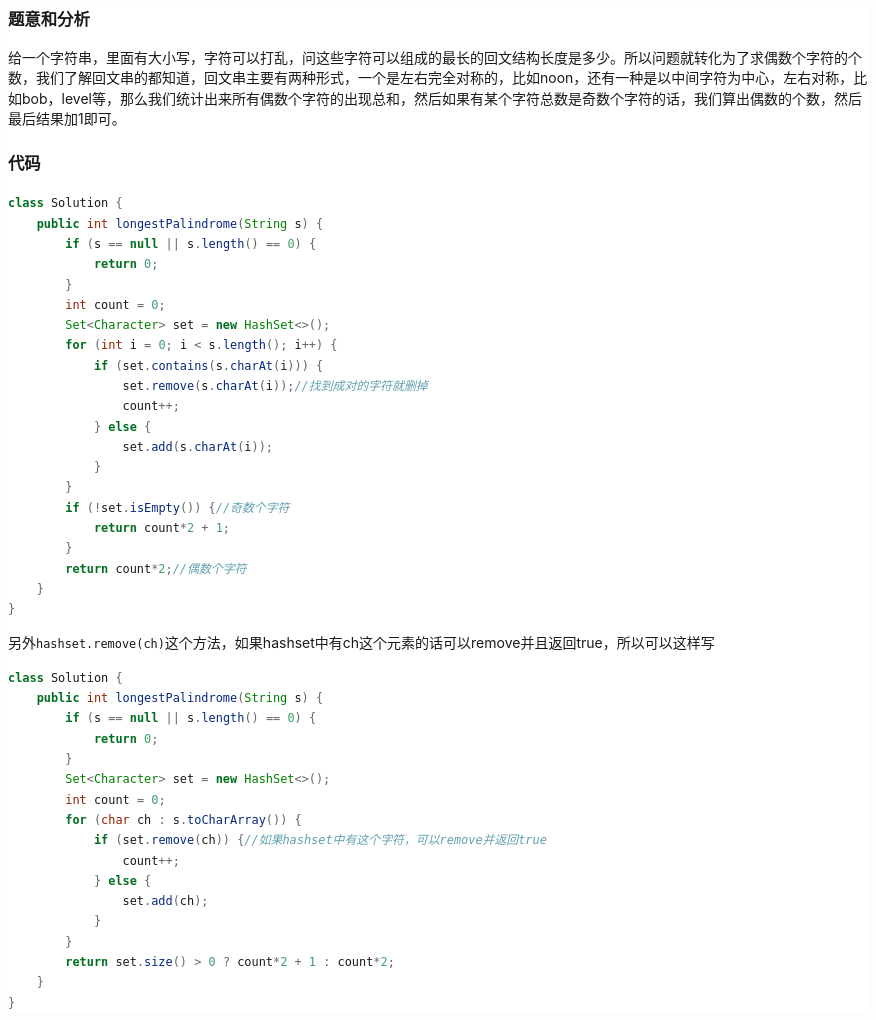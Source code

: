 ### 题意和分析

给一个字符串，里面有大小写，字符可以打乱，问这些字符可以组成的最长的回文结构长度是多少。所以问题就转化为了求偶数个字符的个数，我们了解回文串的都知道，回文串主要有两种形式，一个是左右完全对称的，比如noon，还有一种是以中间字符为中心，左右对称，比如bob，level等，那么我们统计出来所有偶数个字符的出现总和，然后如果有某个字符总数是奇数个字符的话，我们算出偶数的个数，然后最后结果加1即可。

### 代码

```java
class Solution {
    public int longestPalindrome(String s) {
        if (s == null || s.length() == 0) {
            return 0;
        }
        int count = 0;
        Set<Character> set = new HashSet<>();
        for (int i = 0; i < s.length(); i++) {
            if (set.contains(s.charAt(i))) {
                set.remove(s.charAt(i));//找到成对的字符就删掉
                count++;
            } else {
                set.add(s.charAt(i));
            }
        }
        if (!set.isEmpty()) {//奇数个字符
            return count*2 + 1;
        }
        return count*2;//偶数个字符
    }
}
```

另外`hashset.remove(ch)`这个方法，如果hashset中有ch这个元素的话可以remove并且返回true，所以可以这样写

```java
class Solution {
    public int longestPalindrome(String s) {
        if (s == null || s.length() == 0) {
            return 0;
        }
        Set<Character> set = new HashSet<>();
        int count = 0;
        for (char ch : s.toCharArray()) {
            if (set.remove(ch)) {//如果hashset中有这个字符，可以remove并返回true
                count++;
            } else {
                set.add(ch);
            }
        }
        return set.size() > 0 ? count*2 + 1 : count*2;
    }
}
```
